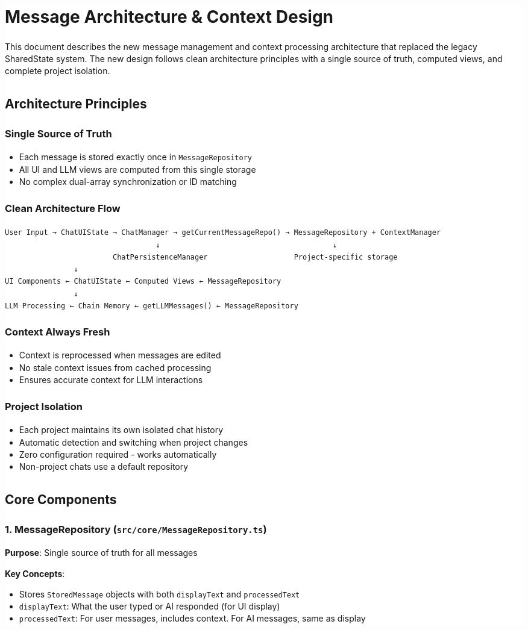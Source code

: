 # Message Architecture & Context Design

This document describes the new message management and context processing architecture that replaced the legacy SharedState system. The new design follows clean architecture principles with a single source of truth, computed views, and complete project isolation.

## Architecture Principles

### Single Source of Truth

- Each message is stored exactly once in `MessageRepository`
- All UI and LLM views are computed from this single storage
- No complex dual-array synchronization or ID matching

### Clean Architecture Flow

```
User Input → ChatUIState → ChatManager → getCurrentMessageRepo() → MessageRepository + ContextManager
                                   ↓                                        ↓
                         ChatPersistenceManager                    Project-specific storage
                ↓
UI Components ← ChatUIState ← Computed Views ← MessageRepository
                ↓
LLM Processing ← Chain Memory ← getLLMMessages() ← MessageRepository
```

### Context Always Fresh

- Context is reprocessed when messages are edited
- No stale context issues from cached processing
- Ensures accurate context for LLM interactions

### Project Isolation

- Each project maintains its own isolated chat history
- Automatic detection and switching when project changes
- Zero configuration required - works automatically
- Non-project chats use a default repository

## Core Components

### 1. MessageRepository (`src/core/MessageRepository.ts`)

**Purpose**: Single source of truth for all messages

**Key Concepts**:

- Stores `StoredMessage` objects with both `displayText` and `processedText`
- `displayText`: What the user typed or AI responded (for UI display)
- `processedText`: For user messages, includes context. For AI messages, same as display
